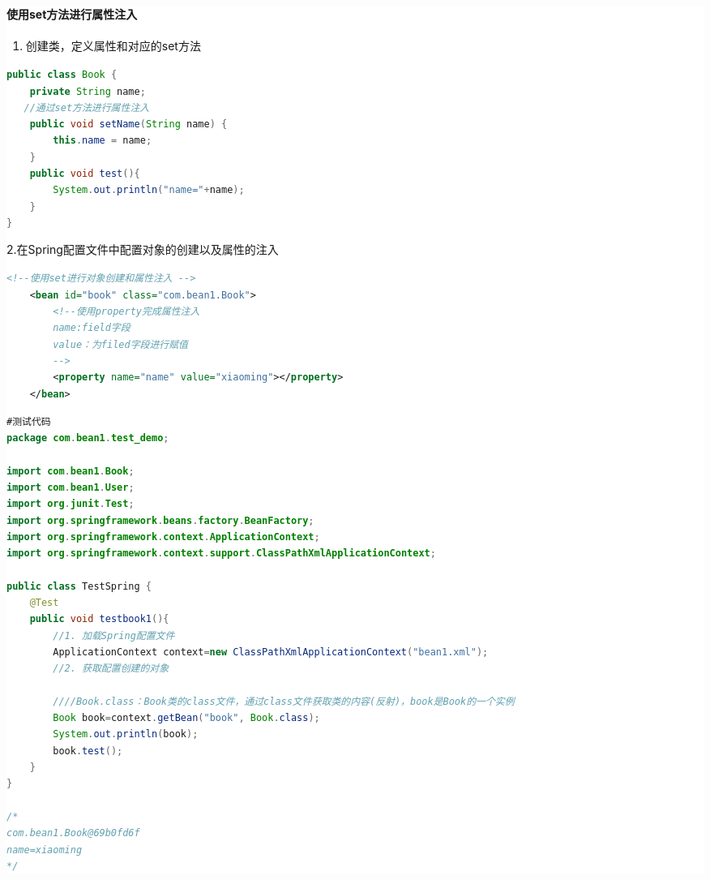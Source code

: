 #### 使用set方法进行属性注入

1. 创建类，定义属性和对应的set方法

```java
public class Book {
    private String name;
   //通过set方法进行属性注入
    public void setName(String name) {
        this.name = name;
    }
    public void test(){
        System.out.println("name="+name);
    }
}
```

 2.在Spring配置文件中配置对象的创建以及属性的注入

```xml
<!--使用set进行对象创建和属性注入 -->
    <bean id="book" class="com.bean1.Book">
        <!--使用property完成属性注入
        name:field字段
        value：为filed字段进行赋值
        -->
        <property name="name" value="xiaoming"></property>
    </bean>
```

```java
#测试代码
package com.bean1.test_demo;

import com.bean1.Book;
import com.bean1.User;
import org.junit.Test;
import org.springframework.beans.factory.BeanFactory;
import org.springframework.context.ApplicationContext;
import org.springframework.context.support.ClassPathXmlApplicationContext;

public class TestSpring {
    @Test
    public void testbook1(){
        //1. 加载Spring配置文件
        ApplicationContext context=new ClassPathXmlApplicationContext("bean1.xml");
        //2. 获取配置创建的对象

        ////Book.class：Book类的class文件，通过class文件获取类的内容(反射)，book是Book的一个实例
        Book book=context.getBean("book", Book.class);
        System.out.println(book);
        book.test();
    }
}

/*
com.bean1.Book@69b0fd6f
name=xiaoming
*/
```

